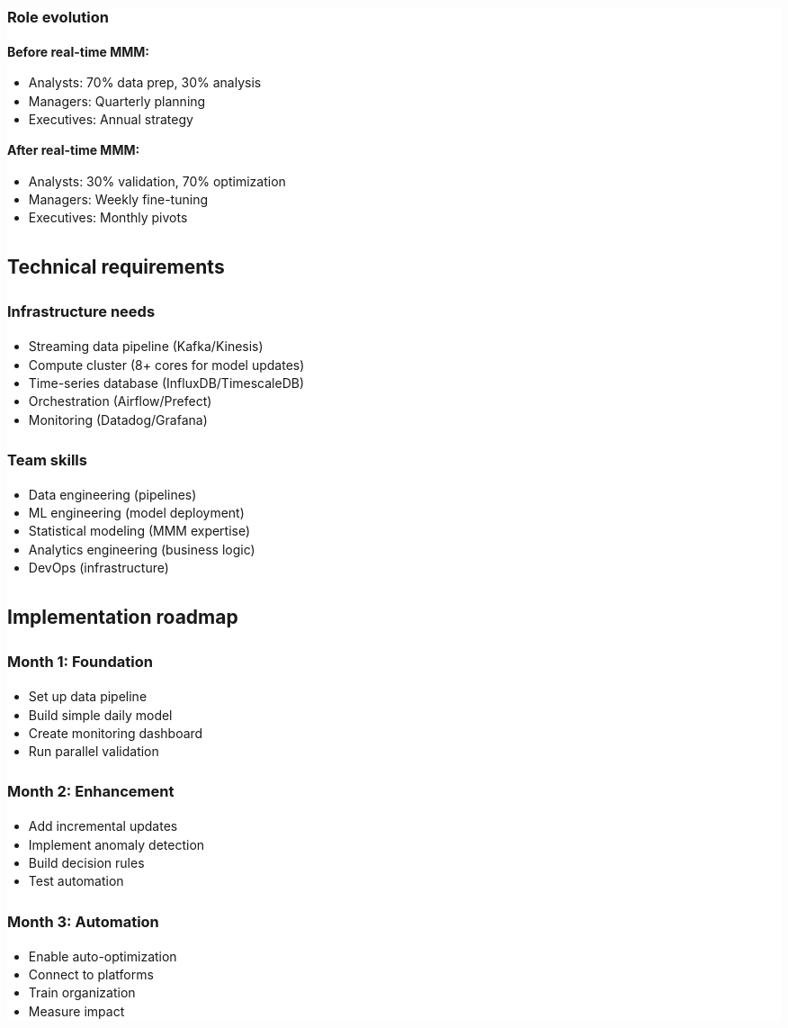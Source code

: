 ### Role evolution

**Before real-time MMM:**

- Analysts: 70% data prep, 30% analysis
- Managers: Quarterly planning
- Executives: Annual strategy

**After real-time MMM:**

- Analysts: 30% validation, 70% optimization
- Managers: Weekly fine-tuning
- Executives: Monthly pivots

## Technical requirements

### Infrastructure needs

- Streaming data pipeline (Kafka/Kinesis)
- Compute cluster (8+ cores for model updates)
- Time-series database (InfluxDB/TimescaleDB)
- Orchestration (Airflow/Prefect)
- Monitoring (Datadog/Grafana)

### Team skills

- Data engineering (pipelines)
- ML engineering (model deployment)
- Statistical modeling (MMM expertise)
- Analytics engineering (business logic)
- DevOps (infrastructure)

## Implementation roadmap

### Month 1: Foundation

- Set up data pipeline
- Build simple daily model
- Create monitoring dashboard
- Run parallel validation

### Month 2: Enhancement

- Add incremental updates
- Implement anomaly detection
- Build decision rules
- Test automation

### Month 3: Automation

- Enable auto-optimization
- Connect to platforms
- Train organization
- Measure impact
